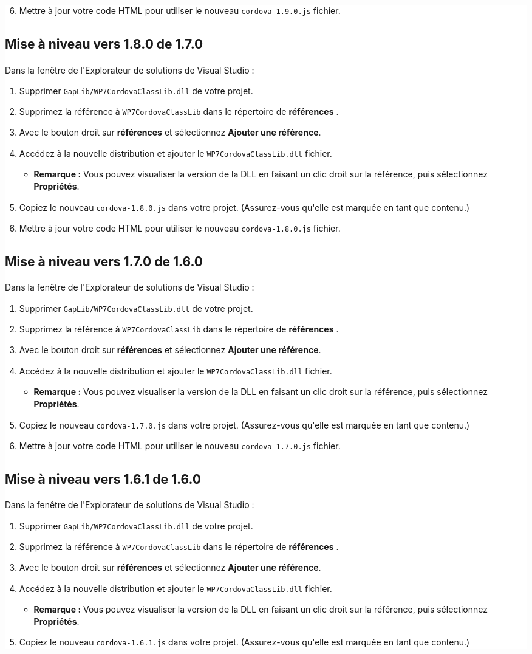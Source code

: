 6.  Mettre à jour votre code HTML pour utiliser le nouveau `cordova-1.9.0.js` fichier.

## Mise à niveau vers 1.8.0 de 1.7.0

Dans la fenêtre de l'Explorateur de solutions de Visual Studio :

1.  Supprimer `GapLib/WP7CordovaClassLib.dll` de votre projet.

2.  Supprimez la référence à `WP7CordovaClassLib` dans le répertoire de **références** .

3.  Avec le bouton droit sur **références** et sélectionnez **Ajouter une référence**.

4.  Accédez à la nouvelle distribution et ajouter le `WP7CordovaClassLib.dll` fichier.
    
    *   **Remarque :** Vous pouvez visualiser la version de la DLL en faisant un clic droit sur la référence, puis sélectionnez **Propriétés**.

5.  Copiez le nouveau `cordova-1.8.0.js` dans votre projet. (Assurez-vous qu'elle est marquée en tant que contenu.)

6.  Mettre à jour votre code HTML pour utiliser le nouveau `cordova-1.8.0.js` fichier.

## Mise à niveau vers 1.7.0 de 1.6.0

Dans la fenêtre de l'Explorateur de solutions de Visual Studio :

1.  Supprimer `GapLib/WP7CordovaClassLib.dll` de votre projet.

2.  Supprimez la référence à `WP7CordovaClassLib` dans le répertoire de **références** .

3.  Avec le bouton droit sur **références** et sélectionnez **Ajouter une référence**.

4.  Accédez à la nouvelle distribution et ajouter le `WP7CordovaClassLib.dll` fichier.
    
    *   **Remarque :** Vous pouvez visualiser la version de la DLL en faisant un clic droit sur la référence, puis sélectionnez **Propriétés**.

5.  Copiez le nouveau `cordova-1.7.0.js` dans votre projet. (Assurez-vous qu'elle est marquée en tant que contenu.)

6.  Mettre à jour votre code HTML pour utiliser le nouveau `cordova-1.7.0.js` fichier.

## Mise à niveau vers 1.6.1 de 1.6.0

Dans la fenêtre de l'Explorateur de solutions de Visual Studio :

1.  Supprimer `GapLib/WP7CordovaClassLib.dll` de votre projet.

2.  Supprimez la référence à `WP7CordovaClassLib` dans le répertoire de **références** .

3.  Avec le bouton droit sur **références** et sélectionnez **Ajouter une référence**.

4.  Accédez à la nouvelle distribution et ajouter le `WP7CordovaClassLib.dll` fichier.
    
    *   **Remarque :** Vous pouvez visualiser la version de la DLL en faisant un clic droit sur la référence, puis sélectionnez **Propriétés**.

5.  Copiez le nouveau `cordova-1.6.1.js` dans votre projet. (Assurez-vous qu'elle est marquée en tant que contenu.)
